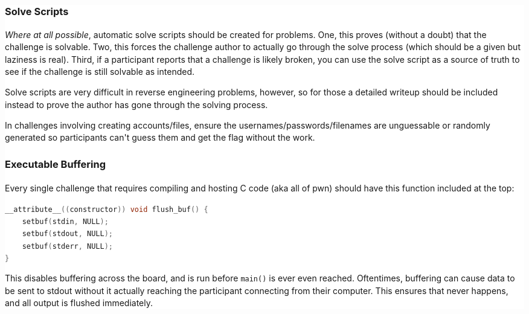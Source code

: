 ### Solve Scripts
*Where at all possible*, automatic solve scripts should be created for problems. One, this proves (without a doubt) that the challenge is solvable. Two, this forces the challenge author to actually go through the solve process (which should be a given but laziness is real). Third, if a participant reports that a challenge is likely broken, you can use the solve script as a source of truth to see if the challenge is still solvable as intended.

Solve scripts are very difficult in reverse engineering problems, however, so for those a detailed writeup should be included instead to prove the author has gone through the solving process.

In challenges involving creating accounts/files, ensure the usernames/passwords/filenames are unguessable or randomly generated so participants can't guess them and get the flag without the work.

### Executable Buffering
Every single challenge that requires compiling and hosting C code (aka all of pwn) should have this function included at the top:
```c
__attribute__((constructor)) void flush_buf() {
    setbuf(stdin, NULL);
    setbuf(stdout, NULL);
    setbuf(stderr, NULL);
}
```

This disables buffering across the board, and is run before `main()` is ever even reached. Oftentimes, buffering can cause data to be sent to stdout without it actually reaching the participant connecting from their computer. This ensures that never happens, and all output is flushed immediately.